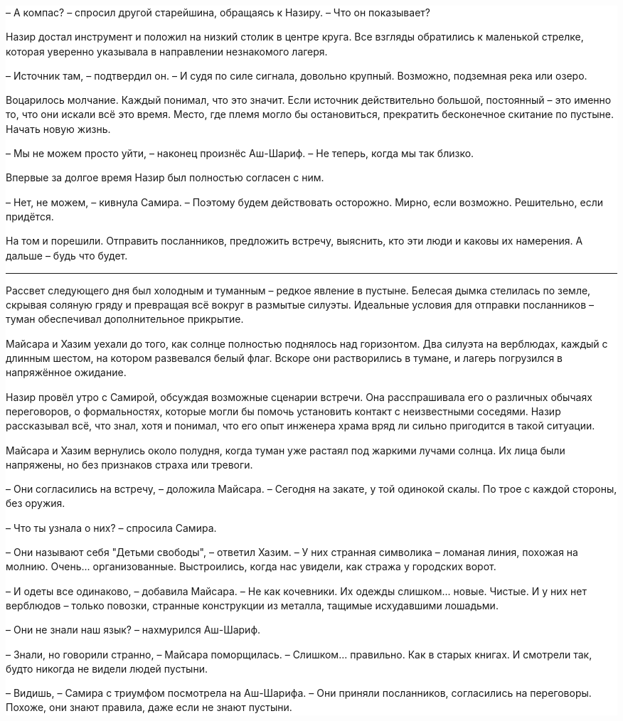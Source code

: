 – А компас? – спросил другой старейшина, обращаясь к Назиру. – Что он показывает?

Назир достал инструмент и положил на низкий столик в центре круга. Все взгляды обратились к маленькой стрелке, которая уверенно указывала в направлении незнакомого лагеря.

– Источник там, – подтвердил он. – И судя по силе сигнала, довольно крупный. Возможно, подземная река или озеро.

Воцарилось молчание. Каждый понимал, что это значит. Если источник действительно большой, постоянный – это именно то, что они искали всё это время. Место, где племя могло бы остановиться, прекратить бесконечное скитание по пустыне. Начать новую жизнь.

– Мы не можем просто уйти, – наконец произнёс Аш-Шариф. – Не теперь, когда мы так близко.

Впервые за долгое время Назир был полностью согласен с ним.

– Нет, не можем, – кивнула Самира. – Поэтому будем действовать осторожно. Мирно, если возможно. Решительно, если придётся.

На том и порешили. Отправить посланников, предложить встречу, выяснить, кто эти люди и каковы их намерения. А дальше – будь что будет.

---

Рассвет следующего дня был холодным и туманным – редкое явление в пустыне. Белесая дымка стелилась по земле, скрывая соляную гряду и превращая всё вокруг в размытые силуэты. Идеальные условия для отправки посланников – туман обеспечивал дополнительное прикрытие.

Майсара и Хазим уехали до того, как солнце полностью поднялось над горизонтом. Два силуэта на верблюдах, каждый с длинным шестом, на котором развевался белый флаг. Вскоре они растворились в тумане, и лагерь погрузился в напряжённое ожидание.

Назир провёл утро с Самирой, обсуждая возможные сценарии встречи. Она расспрашивала его о различных обычаях переговоров, о формальностях, которые могли бы помочь установить контакт с неизвестными соседями. Назир рассказывал всё, что знал, хотя и понимал, что его опыт инженера храма вряд ли сильно пригодится в такой ситуации.

Майсара и Хазим вернулись около полудня, когда туман уже растаял под жаркими лучами солнца. Их лица были напряжены, но без признаков страха или тревоги.

– Они согласились на встречу, – доложила Майсара. – Сегодня на закате, у той одинокой скалы. По трое с каждой стороны, без оружия.

– Что ты узнала о них? – спросила Самира.

– Они называют себя "Детьми свободы", – ответил Хазим. – У них странная символика – ломаная линия, похожая на молнию. Очень... организованные. Выстроились, когда нас увидели, как стража у городских ворот.

– И одеты все одинаково, – добавила Майсара. – Не как кочевники. Их одежды слишком... новые. Чистые. И у них нет верблюдов – только повозки, странные конструкции из металла, тащимые исхудавшими лошадьми.

– Они не знали наш язык? – нахмурился Аш-Шариф.

– Знали, но говорили странно, – Майсара поморщилась. – Слишком... правильно. Как в старых книгах. И смотрели так, будто никогда не видели людей пустыни.

– Видишь, – Самира с триумфом посмотрела на Аш-Шарифа. – Они приняли посланников, согласились на переговоры. Похоже, они знают правила, даже если не знают пустыни.
